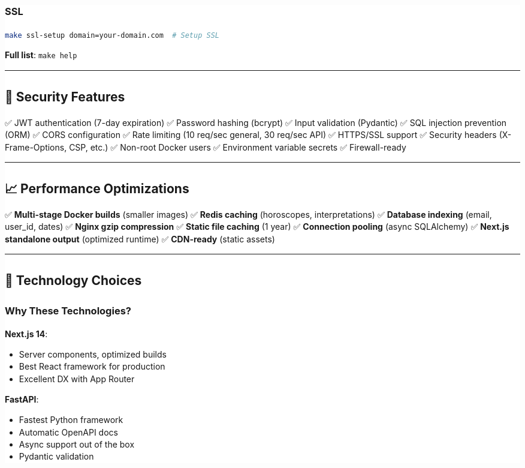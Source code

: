 ### SSL
```bash
make ssl-setup domain=your-domain.com  # Setup SSL
```

**Full list**: `make help`

---

## 🔐 Security Features

✅ JWT authentication (7-day expiration)
✅ Password hashing (bcrypt)
✅ Input validation (Pydantic)
✅ SQL injection prevention (ORM)
✅ CORS configuration
✅ Rate limiting (10 req/sec general, 30 req/sec API)
✅ HTTPS/SSL support
✅ Security headers (X-Frame-Options, CSP, etc.)
✅ Non-root Docker users
✅ Environment variable secrets
✅ Firewall-ready

---

## 📈 Performance Optimizations

✅ **Multi-stage Docker builds** (smaller images)
✅ **Redis caching** (horoscopes, interpretations)
✅ **Database indexing** (email, user_id, dates)
✅ **Nginx gzip compression**
✅ **Static file caching** (1 year)
✅ **Connection pooling** (async SQLAlchemy)
✅ **Next.js standalone output** (optimized runtime)
✅ **CDN-ready** (static assets)

---

## 🔮 Technology Choices

### Why These Technologies?

**Next.js 14**:
- Server components, optimized builds
- Best React framework for production
- Excellent DX with App Router

**FastAPI**:
- Fastest Python framework
- Automatic OpenAPI docs
- Async support out of the box
- Pydantic validation
